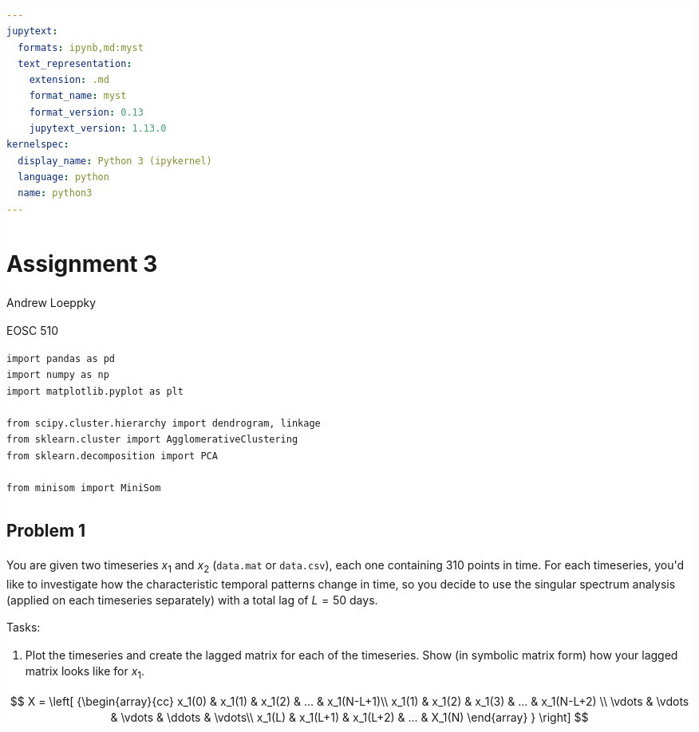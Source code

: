 ```yaml
---
jupytext:
  formats: ipynb,md:myst
  text_representation:
    extension: .md
    format_name: myst
    format_version: 0.13
    jupytext_version: 1.13.0
kernelspec:
  display_name: Python 3 (ipykernel)
  language: python
  name: python3
---
```


# Assignment 3

Andrew Loeppky

EOSC 510

```{code-cell} ipython3
import pandas as pd
import numpy as np
import matplotlib.pyplot as plt

from scipy.cluster.hierarchy import dendrogram, linkage
from sklearn.cluster import AgglomerativeClustering
from sklearn.decomposition import PCA

from minisom import MiniSom
```

## Problem 1 

You are given two timeseries $x_1$ and $x_2$ (`data.mat` or `data.csv`), each one containing 310 points in time. For each
timeseries, you'd like to investigate how the characteristic temporal patterns change in time, so you decide to
use the singular spectrum analysis (applied on each timeseries separately) with a total lag of $L=50$ days.

Tasks:
1) Plot the timeseries and create the lagged matrix for each of the timeseries. Show (in symbolic matrix form)
how your lagged matrix looks like for $x_1$.

$$
X =
\left[ {\begin{array}{cc}
    x_1(0) & x_1(1) & x_1(2) & ... & x_1(N-L+1)\\
    x_1(1) & x_1(2) & x_1(3) & ... & x_1(N-L+2) \\
    \vdots & \vdots & \vdots & \ddots & \vdots\\
    x_1(L) & x_1(L+1) & x_1(L+2) & ... & X_1(N)
\end{array} } \right]
$$
